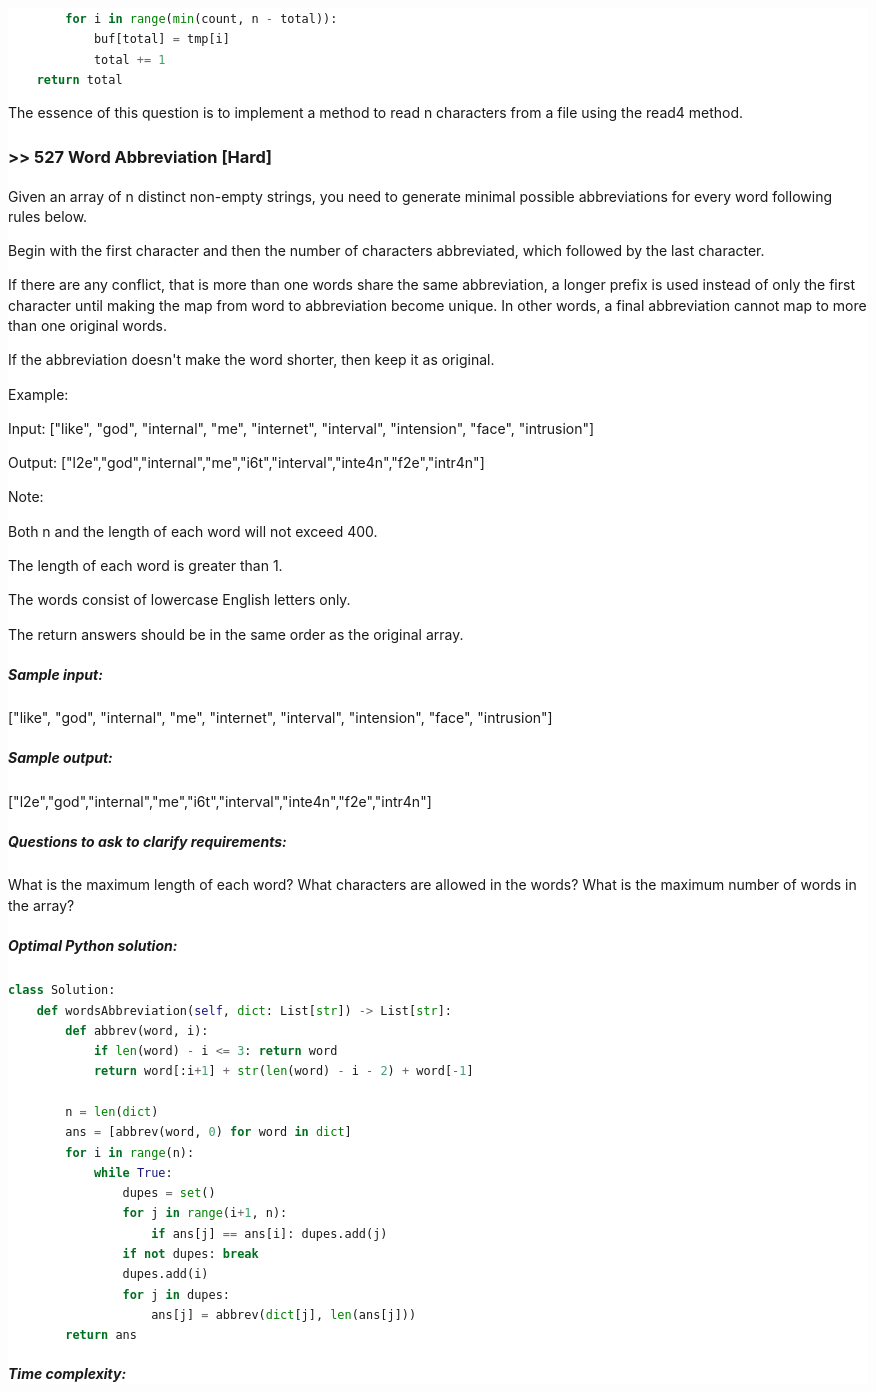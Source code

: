 ```python
        for i in range(min(count, n - total)):
            buf[total] = tmp[i]
            total += 1
    return total
```
The essence of this question is to implement a method to read n characters from a file using the read4 method.
    
### >> 527 Word Abbreviation [Hard]
Given an array of n distinct non-empty strings, you need to generate minimal possible abbreviations for every word following rules below.

Begin with the first character and then the number of characters abbreviated, which followed by the last character.

If there are any conflict, that is more than one words share the same abbreviation, a longer prefix is used instead of only the first character until making the map from word to abbreviation become unique. In other words, a final abbreviation cannot map to more than one original words.

If the abbreviation doesn't make the word shorter, then keep it as original.

Example:

Input: ["like", "god", "internal", "me", "internet", "interval", "intension", "face", "intrusion"]

Output: ["l2e","god","internal","me","i6t","interval","inte4n","f2e","intr4n"]

Note:

Both n and the length of each word will not exceed 400.

The length of each word is greater than 1.

The words consist of lowercase English letters only.

The return answers should be in the same order as the original array.
##### Sample input:
["like", "god", "internal", "me", "internet", "interval", "intension", "face", "intrusion"]
##### Sample output:
["l2e","god","internal","me","i6t","interval","inte4n","f2e","intr4n"]

##### Questions to ask to clarify requirements:
What is the maximum length of each word? What characters are allowed in the words? What is the maximum number of words in the array?

##### Optimal Python solution:
```python
class Solution:
    def wordsAbbreviation(self, dict: List[str]) -> List[str]:
        def abbrev(word, i):
            if len(word) - i <= 3: return word
            return word[:i+1] + str(len(word) - i - 2) + word[-1]

        n = len(dict)
        ans = [abbrev(word, 0) for word in dict]
        for i in range(n):
            while True:
                dupes = set()
                for j in range(i+1, n):
                    if ans[j] == ans[i]: dupes.add(j)
                if not dupes: break
                dupes.add(i)
                for j in dupes:
                    ans[j] = abbrev(dict[j], len(ans[j]))
        return ans
```
##### Time complexity: